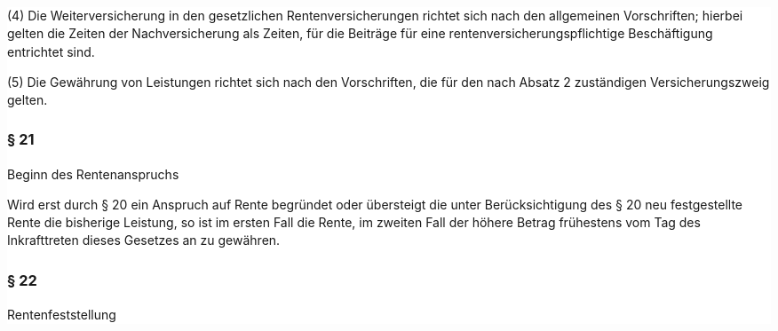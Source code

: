 </div>

<div class="jurAbsatz">

(4) Die Weiterversicherung in den gesetzlichen Rentenversicherungen
richtet sich nach den allgemeinen Vorschriften; hierbei gelten die
Zeiten der Nachversicherung als Zeiten, für die Beiträge für eine
rentenversicherungspflichtige Beschäftigung entrichtet sind.

</div>

<div class="jurAbsatz">

(5) Die Gewährung von Leistungen richtet sich nach den Vorschriften, die
für den nach Absatz 2 zuständigen Versicherungszweig gelten.

</div>

</div>

</div>

</div>

<span id="BJNR000790965BJNE002700312.html"></span>

### § 21  
Beginn des Rentenanspruchs

<div>

<div class="jnhtml">

<div>

<div class="jurAbsatz">

Wird erst durch § 20 ein Anspruch auf Rente begründet oder übersteigt
die unter Berücksichtigung des § 20 neu festgestellte Rente die
bisherige Leistung, so ist im ersten Fall die Rente, im zweiten Fall der
höhere Betrag frühestens vom Tag des Inkrafttreten dieses Gesetzes an zu
gewähren.

</div>

</div>

</div>

</div>

<span id="BJNR000790965BJNE002800312.html"></span>

### § 22  
Rentenfeststellung

<div>

<div class="jnhtml">

<div>
